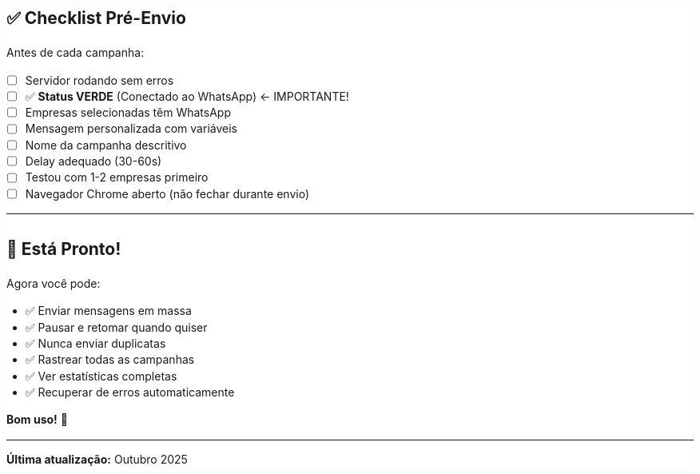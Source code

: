 
## ✅ Checklist Pré-Envio

Antes de cada campanha:

- [ ] Servidor rodando sem erros
- [ ] ✅ **Status VERDE** (Conectado ao WhatsApp) ← IMPORTANTE!
- [ ] Empresas selecionadas têm WhatsApp
- [ ] Mensagem personalizada com variáveis
- [ ] Nome da campanha descritivo
- [ ] Delay adequado (30-60s)
- [ ] Testou com 1-2 empresas primeiro
- [ ] Navegador Chrome aberto (não fechar durante envio)

---

## 🎉 Está Pronto!

Agora você pode:

- ✅ Enviar mensagens em massa
- ✅ Pausar e retomar quando quiser
- ✅ Nunca enviar duplicatas
- ✅ Rastrear todas as campanhas
- ✅ Ver estatísticas completas
- ✅ Recuperar de erros automaticamente

**Bom uso!** 🚀

---

**Última atualização:** Outubro 2025
